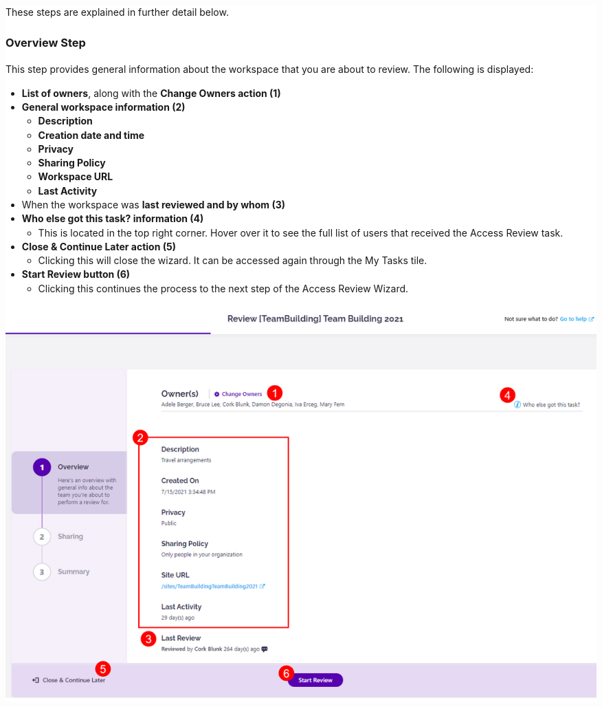 These steps are explained in further detail below.

### Overview Step

This step provides general information about the workspace that you are about to review. The following is displayed:

* **List of owners**, along with the **Change Owners action (1)**
* **General workspace information (2)**
  * **Description**
  * **Creation date and time**
  * **Privacy**
  * **Sharing Policy**
  * **Workspace URL**
  * **Last Activity**
* When the workspace was **last reviewed and by whom (3)**
* **Who else got this task? information (4)**
  * This is located in the top right corner. Hover over it to see the full list of users that received the Access Review task.
* **Close & Continue Later action (5)**
  * Clicking this will close the wizard. It can be accessed again through the My Tasks tile.
* **Start Review button (6)**
  * Clicking this continues the process to the next step of the Access Review Wizard.

![Access Review wizard - Overview step](../../../static/img/access-review-wizard-overview.png)
